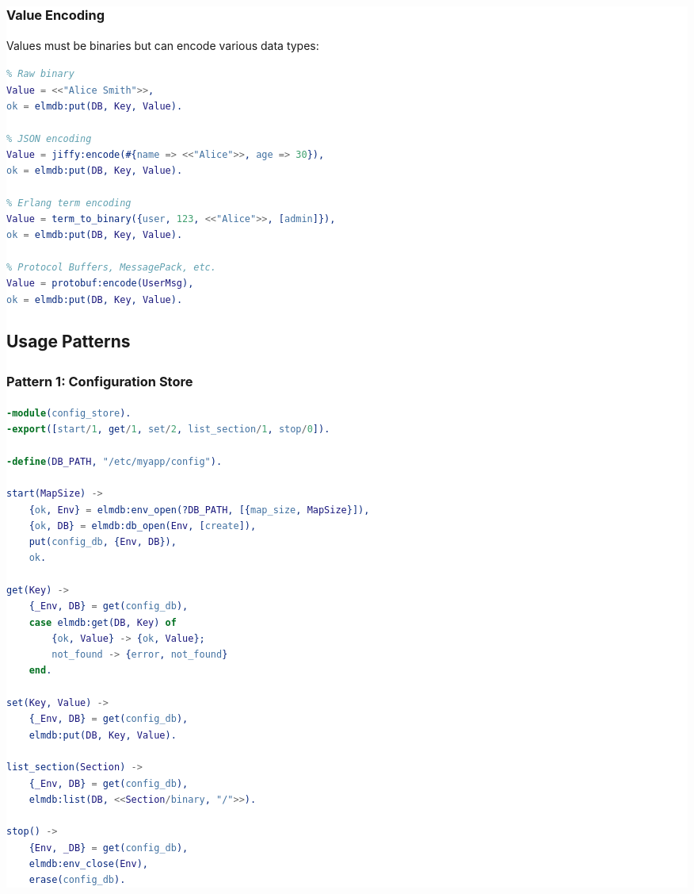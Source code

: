 ### Value Encoding

Values must be binaries but can encode various data types:

```erlang
% Raw binary
Value = <<"Alice Smith">>,
ok = elmdb:put(DB, Key, Value).

% JSON encoding
Value = jiffy:encode(#{name => <<"Alice">>, age => 30}),
ok = elmdb:put(DB, Key, Value).

% Erlang term encoding
Value = term_to_binary({user, 123, <<"Alice">>, [admin]}),
ok = elmdb:put(DB, Key, Value).

% Protocol Buffers, MessagePack, etc.
Value = protobuf:encode(UserMsg),
ok = elmdb:put(DB, Key, Value).
```

## Usage Patterns

### Pattern 1: Configuration Store

```erlang
-module(config_store).
-export([start/1, get/1, set/2, list_section/1, stop/0]).

-define(DB_PATH, "/etc/myapp/config").

start(MapSize) ->
    {ok, Env} = elmdb:env_open(?DB_PATH, [{map_size, MapSize}]),
    {ok, DB} = elmdb:db_open(Env, [create]),
    put(config_db, {Env, DB}),
    ok.

get(Key) ->
    {_Env, DB} = get(config_db),
    case elmdb:get(DB, Key) of
        {ok, Value} -> {ok, Value};
        not_found -> {error, not_found}
    end.

set(Key, Value) ->
    {_Env, DB} = get(config_db),
    elmdb:put(DB, Key, Value).

list_section(Section) ->
    {_Env, DB} = get(config_db),
    elmdb:list(DB, <<Section/binary, "/">>).

stop() ->
    {Env, _DB} = get(config_db),
    elmdb:env_close(Env),
    erase(config_db).
```
